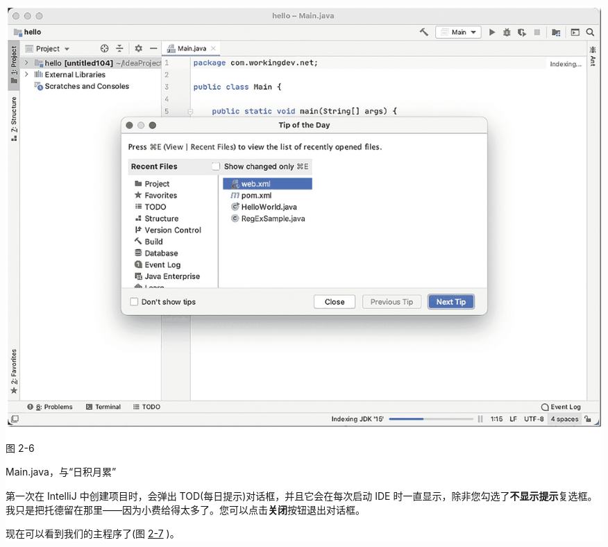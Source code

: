 ![img/498711_1_En_2_Fig6_HTML.png](img/498711_1_En_2_Fig6_HTML.png)

图 2-6

Main.java，与“日积月累”

第一次在 IntelliJ 中创建项目时，会弹出 TOD(每日提示)对话框，并且它会在每次启动 IDE 时一直显示，除非您勾选了**不显示提示**复选框。我只是把托德留在那里——因为小费给得太多了。您可以点击**关闭**按钮退出对话框。

现在可以看到我们的主程序了(图 [2-7](#Fig7) )。
